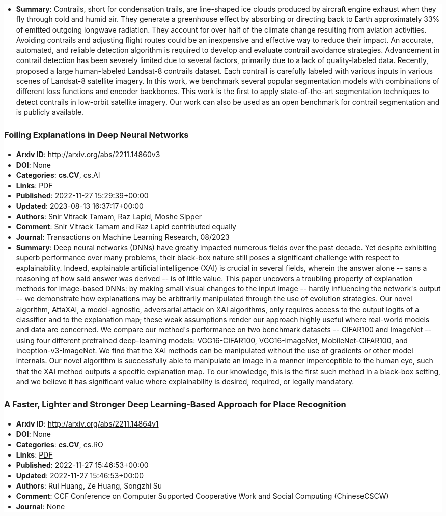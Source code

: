 - **Summary**: Contrails, short for condensation trails, are line-shaped ice clouds produced by aircraft engine exhaust when they fly through cold and humid air. They generate a greenhouse effect by absorbing or directing back to Earth approximately 33% of emitted outgoing longwave radiation. They account for over half of the climate change resulting from aviation activities. Avoiding contrails and adjusting flight routes could be an inexpensive and effective way to reduce their impact. An accurate, automated, and reliable detection algorithm is required to develop and evaluate contrail avoidance strategies. Advancement in contrail detection has been severely limited due to several factors, primarily due to a lack of quality-labeled data. Recently, proposed a large human-labeled Landsat-8 contrails dataset. Each contrail is carefully labeled with various inputs in various scenes of Landsat-8 satellite imagery. In this work, we benchmark several popular segmentation models with combinations of different loss functions and encoder backbones. This work is the first to apply state-of-the-art segmentation techniques to detect contrails in low-orbit satellite imagery. Our work can also be used as an open benchmark for contrail segmentation and is publicly available.



### Foiling Explanations in Deep Neural Networks
- **Arxiv ID**: http://arxiv.org/abs/2211.14860v3
- **DOI**: None
- **Categories**: **cs.CV**, cs.AI
- **Links**: [PDF](http://arxiv.org/pdf/2211.14860v3)
- **Published**: 2022-11-27 15:29:39+00:00
- **Updated**: 2023-08-13 16:37:17+00:00
- **Authors**: Snir Vitrack Tamam, Raz Lapid, Moshe Sipper
- **Comment**: Snir Vitrack Tamam and Raz Lapid contributed equally
- **Journal**: Transactions on Machine Learning Research, 08/2023
- **Summary**: Deep neural networks (DNNs) have greatly impacted numerous fields over the past decade. Yet despite exhibiting superb performance over many problems, their black-box nature still poses a significant challenge with respect to explainability. Indeed, explainable artificial intelligence (XAI) is crucial in several fields, wherein the answer alone -- sans a reasoning of how said answer was derived -- is of little value. This paper uncovers a troubling property of explanation methods for image-based DNNs: by making small visual changes to the input image -- hardly influencing the network's output -- we demonstrate how explanations may be arbitrarily manipulated through the use of evolution strategies. Our novel algorithm, AttaXAI, a model-agnostic, adversarial attack on XAI algorithms, only requires access to the output logits of a classifier and to the explanation map; these weak assumptions render our approach highly useful where real-world models and data are concerned. We compare our method's performance on two benchmark datasets -- CIFAR100 and ImageNet -- using four different pretrained deep-learning models: VGG16-CIFAR100, VGG16-ImageNet, MobileNet-CIFAR100, and Inception-v3-ImageNet. We find that the XAI methods can be manipulated without the use of gradients or other model internals. Our novel algorithm is successfully able to manipulate an image in a manner imperceptible to the human eye, such that the XAI method outputs a specific explanation map. To our knowledge, this is the first such method in a black-box setting, and we believe it has significant value where explainability is desired, required, or legally mandatory.



### A Faster, Lighter and Stronger Deep Learning-Based Approach for Place Recognition
- **Arxiv ID**: http://arxiv.org/abs/2211.14864v1
- **DOI**: None
- **Categories**: **cs.CV**, cs.RO
- **Links**: [PDF](http://arxiv.org/pdf/2211.14864v1)
- **Published**: 2022-11-27 15:46:53+00:00
- **Updated**: 2022-11-27 15:46:53+00:00
- **Authors**: Rui Huang, Ze Huang, Songzhi Su
- **Comment**: CCF Conference on Computer Supported Cooperative Work and Social
  Computing (ChineseCSCW)
- **Journal**: None